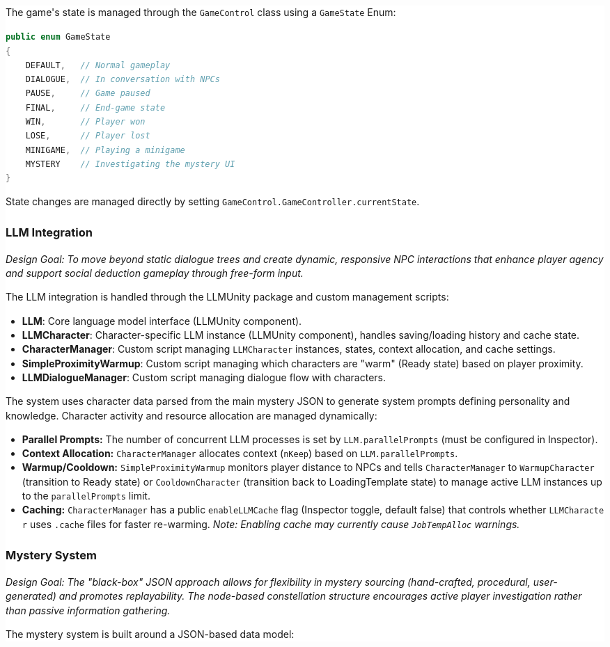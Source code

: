 The game's state is managed through the `GameControl` class using a `GameState` Enum:

```csharp
public enum GameState
{
    DEFAULT,   // Normal gameplay
    DIALOGUE,  // In conversation with NPCs
    PAUSE,     // Game paused
    FINAL,     // End-game state
    WIN,       // Player won
    LOSE,      // Player lost
    MINIGAME,  // Playing a minigame
    MYSTERY    // Investigating the mystery UI
}
```

State changes are managed directly by setting `GameControl.GameController.currentState`.

### LLM Integration

*Design Goal: To move beyond static dialogue trees and create dynamic, responsive NPC interactions that enhance player agency and support social deduction gameplay through free-form input.*

The LLM integration is handled through the LLMUnity package and custom management scripts:

- **LLM**: Core language model interface (LLMUnity component).
- **LLMCharacter**: Character-specific LLM instance (LLMUnity component), handles saving/loading history and cache state.
- **CharacterManager**: Custom script managing `LLMCharacter` instances, states, context allocation, and cache settings.
- **SimpleProximityWarmup**: Custom script managing which characters are "warm" (Ready state) based on player proximity.
- **LLMDialogueManager**: Custom script managing dialogue flow with characters.

The system uses character data parsed from the main mystery JSON to generate system prompts defining personality and knowledge.
Character activity and resource allocation are managed dynamically:
- **Parallel Prompts:** The number of concurrent LLM processes is set by `LLM.parallelPrompts` (must be configured in Inspector).
- **Context Allocation:** `CharacterManager` allocates context (`nKeep`) based on `LLM.parallelPrompts`.
- **Warmup/Cooldown:** `SimpleProximityWarmup` monitors player distance to NPCs and tells `CharacterManager` to `WarmupCharacter` (transition to Ready state) or `CooldownCharacter` (transition back to LoadingTemplate state) to manage active LLM instances up to the `parallelPrompts` limit.
- **Caching:** `CharacterManager` has a public `enableLLMCache` flag (Inspector toggle, default false) that controls whether `LLMCharacter` uses `.cache` files for faster re-warming. *Note: Enabling cache may currently cause `JobTempAlloc` warnings.*

### Mystery System

*Design Goal: The "black-box" JSON approach allows for flexibility in mystery sourcing (hand-crafted, procedural, user-generated) and promotes replayability. The node-based constellation structure encourages active player investigation rather than passive information gathering.*

The mystery system is built around a JSON-based data model:
